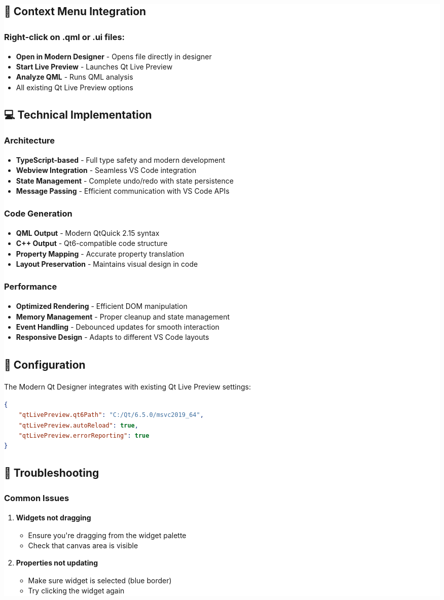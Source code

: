 ## 🎯 Context Menu Integration

### Right-click on .qml or .ui files:
- **Open in Modern Designer** - Opens file directly in designer
- **Start Live Preview** - Launches Qt Live Preview
- **Analyze QML** - Runs QML analysis
- All existing Qt Live Preview options

## 💻 Technical Implementation

### Architecture
- **TypeScript-based** - Full type safety and modern development
- **Webview Integration** - Seamless VS Code integration
- **State Management** - Complete undo/redo with state persistence
- **Message Passing** - Efficient communication with VS Code APIs

### Code Generation
- **QML Output** - Modern QtQuick 2.15 syntax
- **C++ Output** - Qt6-compatible code structure
- **Property Mapping** - Accurate property translation
- **Layout Preservation** - Maintains visual design in code

### Performance
- **Optimized Rendering** - Efficient DOM manipulation
- **Memory Management** - Proper cleanup and state management
- **Event Handling** - Debounced updates for smooth interaction
- **Responsive Design** - Adapts to different VS Code layouts

## 🔧 Configuration

The Modern Qt Designer integrates with existing Qt Live Preview settings:

```json
{
    "qtLivePreview.qt6Path": "C:/Qt/6.5.0/msvc2019_64",
    "qtLivePreview.autoReload": true,
    "qtLivePreview.errorReporting": true
}
```

## 🐛 Troubleshooting

### Common Issues

1. **Widgets not dragging**
   - Ensure you're dragging from the widget palette
   - Check that canvas area is visible

2. **Properties not updating**
   - Make sure widget is selected (blue border)
   - Try clicking the widget again
